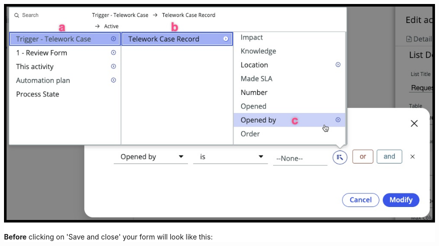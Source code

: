   ![](./Playbook%20Images/2nd%20Activity%20is%20opened%20by.jpg)
  
  **Before** clicking on 'Save and close' your form will look like this:
  